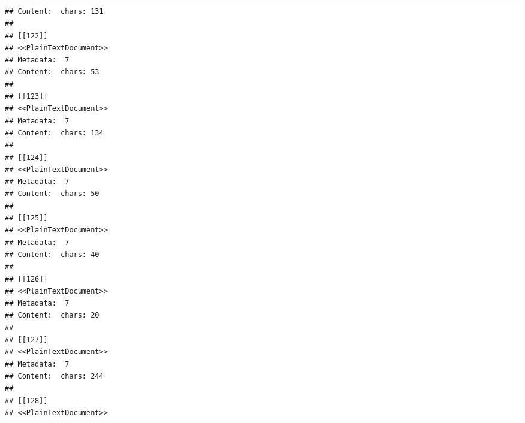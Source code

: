     ## Content:  chars: 131
    ## 
    ## [[122]]
    ## <<PlainTextDocument>>
    ## Metadata:  7
    ## Content:  chars: 53
    ## 
    ## [[123]]
    ## <<PlainTextDocument>>
    ## Metadata:  7
    ## Content:  chars: 134
    ## 
    ## [[124]]
    ## <<PlainTextDocument>>
    ## Metadata:  7
    ## Content:  chars: 50
    ## 
    ## [[125]]
    ## <<PlainTextDocument>>
    ## Metadata:  7
    ## Content:  chars: 40
    ## 
    ## [[126]]
    ## <<PlainTextDocument>>
    ## Metadata:  7
    ## Content:  chars: 20
    ## 
    ## [[127]]
    ## <<PlainTextDocument>>
    ## Metadata:  7
    ## Content:  chars: 244
    ## 
    ## [[128]]
    ## <<PlainTextDocument>>